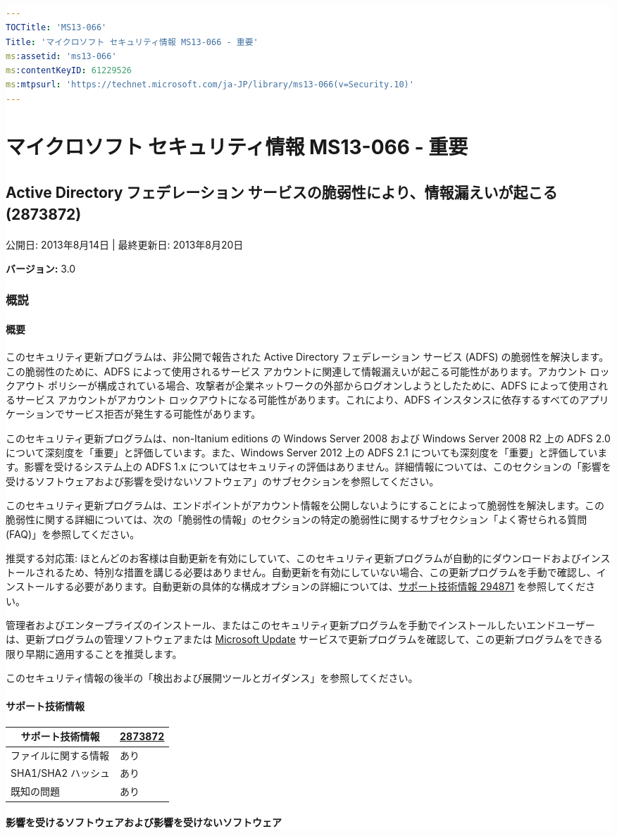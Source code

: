 ```yaml
---
TOCTitle: 'MS13-066'
Title: 'マイクロソフト セキュリティ情報 MS13-066 - 重要'
ms:assetid: 'ms13-066'
ms:contentKeyID: 61229526
ms:mtpsurl: 'https://technet.microsoft.com/ja-JP/library/ms13-066(v=Security.10)'
---
```


マイクロソフト セキュリティ情報 MS13-066 - 重要
===============================================

Active Directory フェデレーション サービスの脆弱性により、情報漏えいが起こる (2873872)
--------------------------------------------------------------------------------------

公開日: 2013年8月14日 | 最終更新日: 2013年8月20日

**バージョン:** 3.0

### 概説

#### 概要

このセキュリティ更新プログラムは、非公開で報告された Active Directory フェデレーション サービス (ADFS) の脆弱性を解決します。この脆弱性のために、ADFS によって使用されるサービス アカウントに関連して情報漏えいが起こる可能性があります。アカウント ロックアウト ポリシーが構成されている場合、攻撃者が企業ネットワークの外部からログオンしようとしたために、ADFS によって使用されるサービス アカウントがアカウント ロックアウトになる可能性があります。これにより、ADFS インスタンスに依存するすべてのアプリケーションでサービス拒否が発生する可能性があります。

このセキュリティ更新プログラムは、non-Itanium editions の Windows Server 2008 および Windows Server 2008 R2 上の ADFS 2.0 について深刻度を「重要」と評価しています。また、Windows Server 2012 上の ADFS 2.1 についても深刻度を「重要」と評価しています。影響を受けるシステム上の ADFS 1.x についてはセキュリティの評価はありません。詳細情報については、このセクションの「影響を受けるソフトウェアおよび影響を受けないソフトウェア」のサブセクションを参照してください。

このセキュリティ更新プログラムは、エンドポイントがアカウント情報を公開しないようにすることによって脆弱性を解決します。この脆弱性に関する詳細については、次の「脆弱性の情報」のセクションの特定の脆弱性に関するサブセクション「よく寄せられる質問 (FAQ)」を参照してください。

推奨する対応策: ほとんどのお客様は自動更新を有効にしていて、このセキュリティ更新プログラムが自動的にダウンロードおよびインストールされるため、特別な措置を講じる必要はありません。自動更新を有効にしていない場合、この更新プログラムを手動で確認し、インストールする必要があります。自動更新の具体的な構成オプションの詳細については、[サポート技術情報 294871](https://support.microsoft.com/kb/294871/ja) を参照してください。

管理者およびエンタープライズのインストール、またはこのセキュリティ更新プログラムを手動でインストールしたいエンドユーザーは、更新プログラムの管理ソフトウェアまたは [Microsoft Update](https://go.microsoft.com/fwlink/?linkid=40747) サービスで更新プログラムを確認して、この更新プログラムをできる限り早期に適用することを推奨します。

このセキュリティ情報の後半の「検出および展開ツールとガイダンス」を参照してください。

#### サポート技術情報

| サポート技術情報     | [2873872](https://support.microsoft.com/kb/2873872/ja) |
|----------------------|--------------------------------------------------------|
| ファイルに関する情報 | あり                                                   |
| SHA1/SHA2 ハッシュ   | あり                                                   |
| 既知の問題           | あり                                                   |

#### 影響を受けるソフトウェアおよび影響を受けないソフトウェア
